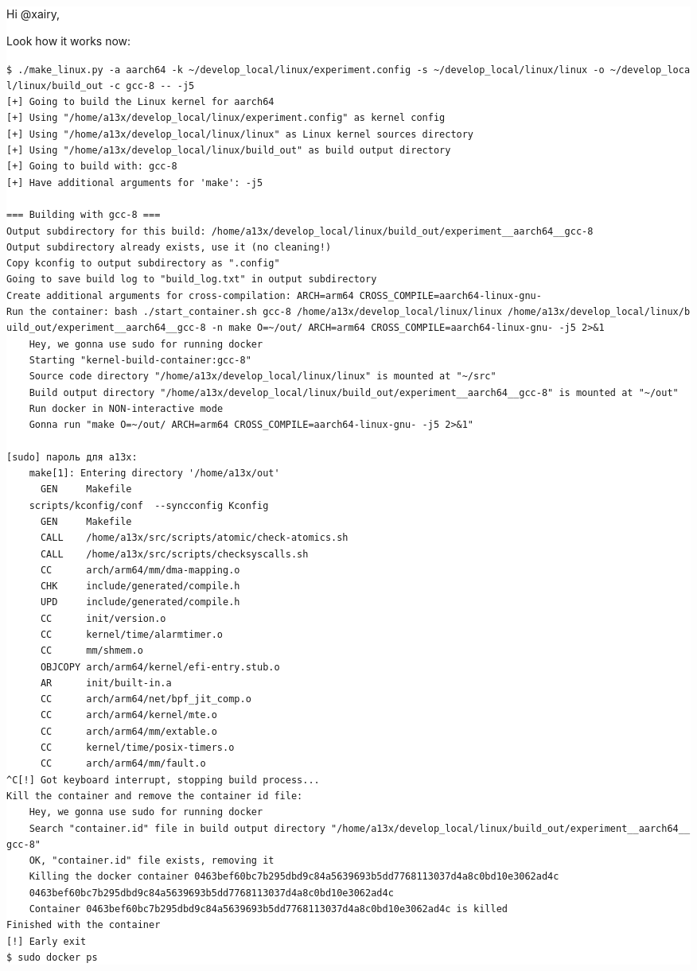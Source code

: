 Hi @xairy,

Look how it works now:
```
$ ./make_linux.py -a aarch64 -k ~/develop_local/linux/experiment.config -s ~/develop_local/linux/linux -o ~/develop_local/linux/build_out -c gcc-8 -- -j5
[+] Going to build the Linux kernel for aarch64
[+] Using "/home/a13x/develop_local/linux/experiment.config" as kernel config
[+] Using "/home/a13x/develop_local/linux/linux" as Linux kernel sources directory
[+] Using "/home/a13x/develop_local/linux/build_out" as build output directory
[+] Going to build with: gcc-8
[+] Have additional arguments for 'make': -j5

=== Building with gcc-8 ===
Output subdirectory for this build: /home/a13x/develop_local/linux/build_out/experiment__aarch64__gcc-8
Output subdirectory already exists, use it (no cleaning!)
Copy kconfig to output subdirectory as ".config"
Going to save build log to "build_log.txt" in output subdirectory
Create additional arguments for cross-compilation: ARCH=arm64 CROSS_COMPILE=aarch64-linux-gnu-
Run the container: bash ./start_container.sh gcc-8 /home/a13x/develop_local/linux/linux /home/a13x/develop_local/linux/build_out/experiment__aarch64__gcc-8 -n make O=~/out/ ARCH=arm64 CROSS_COMPILE=aarch64-linux-gnu- -j5 2>&1
    Hey, we gonna use sudo for running docker
    Starting "kernel-build-container:gcc-8"
    Source code directory "/home/a13x/develop_local/linux/linux" is mounted at "~/src"
    Build output directory "/home/a13x/develop_local/linux/build_out/experiment__aarch64__gcc-8" is mounted at "~/out"
    Run docker in NON-interactive mode
    Gonna run "make O=~/out/ ARCH=arm64 CROSS_COMPILE=aarch64-linux-gnu- -j5 2>&1"
    
[sudo] пароль для a13x: 
    make[1]: Entering directory '/home/a13x/out'
      GEN     Makefile
    scripts/kconfig/conf  --syncconfig Kconfig
      GEN     Makefile
      CALL    /home/a13x/src/scripts/atomic/check-atomics.sh
      CALL    /home/a13x/src/scripts/checksyscalls.sh
      CC      arch/arm64/mm/dma-mapping.o
      CHK     include/generated/compile.h
      UPD     include/generated/compile.h
      CC      init/version.o
      CC      kernel/time/alarmtimer.o
      CC      mm/shmem.o
      OBJCOPY arch/arm64/kernel/efi-entry.stub.o
      AR      init/built-in.a
      CC      arch/arm64/net/bpf_jit_comp.o
      CC      arch/arm64/kernel/mte.o
      CC      arch/arm64/mm/extable.o
      CC      kernel/time/posix-timers.o
      CC      arch/arm64/mm/fault.o
^C[!] Got keyboard interrupt, stopping build process...
Kill the container and remove the container id file:
    Hey, we gonna use sudo for running docker
    Search "container.id" file in build output directory "/home/a13x/develop_local/linux/build_out/experiment__aarch64__gcc-8"
    OK, "container.id" file exists, removing it
    Killing the docker container 0463bef60bc7b295dbd9c84a5639693b5dd7768113037d4a8c0bd10e3062ad4c
    0463bef60bc7b295dbd9c84a5639693b5dd7768113037d4a8c0bd10e3062ad4c
    Container 0463bef60bc7b295dbd9c84a5639693b5dd7768113037d4a8c0bd10e3062ad4c is killed
Finished with the container
[!] Early exit
$ sudo docker ps 
```